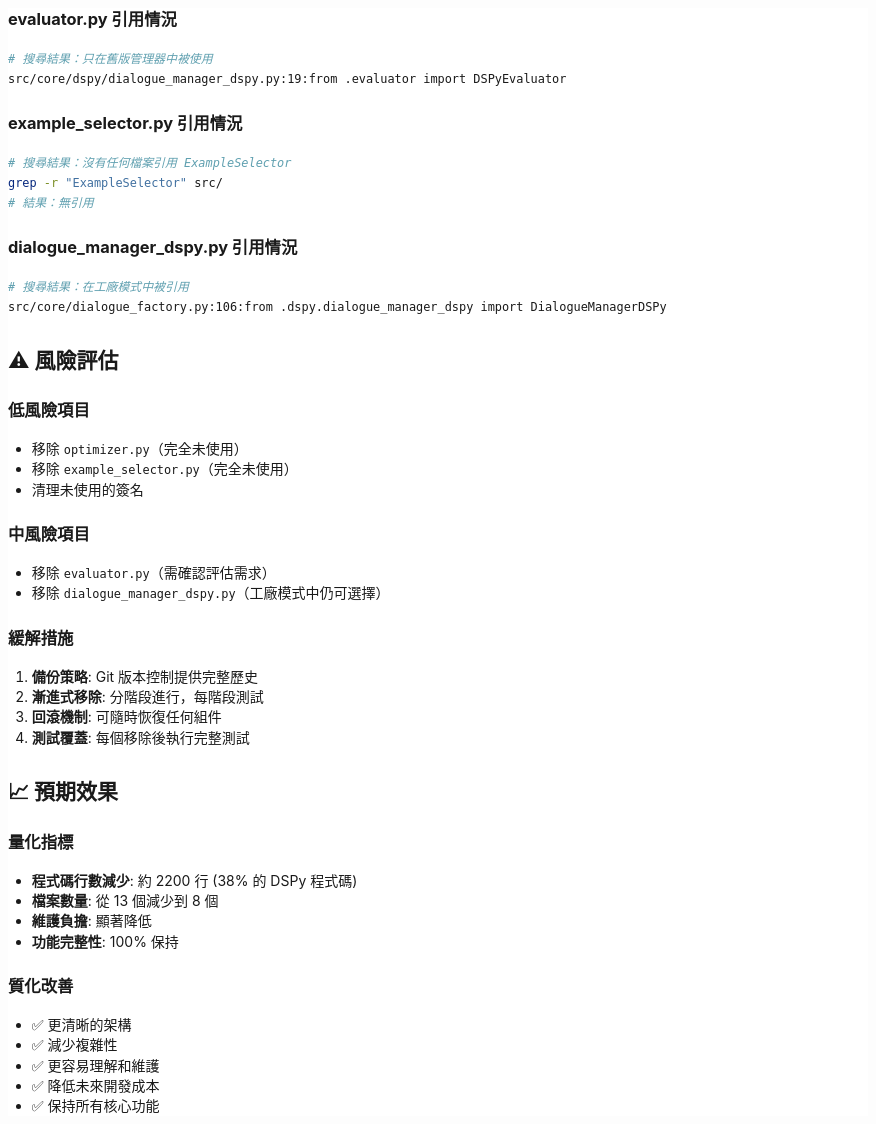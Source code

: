 ### evaluator.py 引用情況
```bash
# 搜尋結果：只在舊版管理器中被使用
src/core/dspy/dialogue_manager_dspy.py:19:from .evaluator import DSPyEvaluator
```

### example_selector.py 引用情況
```bash
# 搜尋結果：沒有任何檔案引用 ExampleSelector
grep -r "ExampleSelector" src/
# 結果：無引用
```

### dialogue_manager_dspy.py 引用情況
```bash
# 搜尋結果：在工廠模式中被引用
src/core/dialogue_factory.py:106:from .dspy.dialogue_manager_dspy import DialogueManagerDSPy
```

## ⚠️ 風險評估

### 低風險項目
- 移除 `optimizer.py`（完全未使用）
- 移除 `example_selector.py`（完全未使用）
- 清理未使用的簽名

### 中風險項目
- 移除 `evaluator.py`（需確認評估需求）
- 移除 `dialogue_manager_dspy.py`（工廠模式中仍可選擇）

### 緩解措施
1. **備份策略**: Git 版本控制提供完整歷史
2. **漸進式移除**: 分階段進行，每階段測試
3. **回滾機制**: 可隨時恢復任何組件
4. **測試覆蓋**: 每個移除後執行完整測試

## 📈 預期效果

### 量化指標
- **程式碼行數減少**: 約 2200 行 (38% 的 DSPy 程式碼)
- **檔案數量**: 從 13 個減少到 8 個
- **維護負擔**: 顯著降低
- **功能完整性**: 100% 保持

### 質化改善
- ✅ 更清晰的架構
- ✅ 減少複雜性
- ✅ 更容易理解和維護
- ✅ 降低未來開發成本
- ✅ 保持所有核心功能
